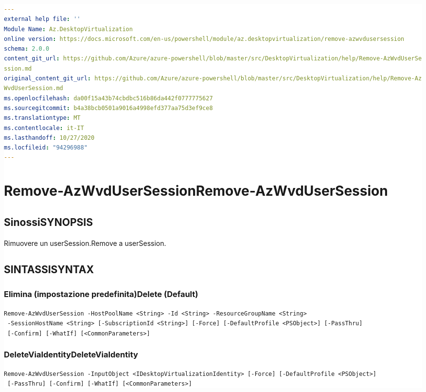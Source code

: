 ```yaml
---
external help file: ''
Module Name: Az.DesktopVirtualization
online version: https://docs.microsoft.com/en-us/powershell/module/az.desktopvirtualization/remove-azwvdusersession
schema: 2.0.0
content_git_url: https://github.com/Azure/azure-powershell/blob/master/src/DesktopVirtualization/help/Remove-AzWvdUserSession.md
original_content_git_url: https://github.com/Azure/azure-powershell/blob/master/src/DesktopVirtualization/help/Remove-AzWvdUserSession.md
ms.openlocfilehash: da00f15a43b74cbdbc516b86da442f0777775627
ms.sourcegitcommit: b4a38bcb0501a9016a4998efd377aa75d3ef9ce8
ms.translationtype: MT
ms.contentlocale: it-IT
ms.lasthandoff: 10/27/2020
ms.locfileid: "94296988"
---
```

# <span data-ttu-id="e4f1f-101">Remove-AzWvdUserSession</span><span class="sxs-lookup"><span data-stu-id="e4f1f-101">Remove-AzWvdUserSession</span></span>

## <span data-ttu-id="e4f1f-102">Sinossi</span><span class="sxs-lookup"><span data-stu-id="e4f1f-102">SYNOPSIS</span></span>
<span data-ttu-id="e4f1f-103">Rimuovere un userSession.</span><span class="sxs-lookup"><span data-stu-id="e4f1f-103">Remove a userSession.</span></span>

## <span data-ttu-id="e4f1f-104">SINTASSI</span><span class="sxs-lookup"><span data-stu-id="e4f1f-104">SYNTAX</span></span>

### <span data-ttu-id="e4f1f-105">Elimina (impostazione predefinita)</span><span class="sxs-lookup"><span data-stu-id="e4f1f-105">Delete (Default)</span></span>
```
Remove-AzWvdUserSession -HostPoolName <String> -Id <String> -ResourceGroupName <String>
 -SessionHostName <String> [-SubscriptionId <String>] [-Force] [-DefaultProfile <PSObject>] [-PassThru]
 [-Confirm] [-WhatIf] [<CommonParameters>]
```

### <span data-ttu-id="e4f1f-106">DeleteViaIdentity</span><span class="sxs-lookup"><span data-stu-id="e4f1f-106">DeleteViaIdentity</span></span>
```
Remove-AzWvdUserSession -InputObject <IDesktopVirtualizationIdentity> [-Force] [-DefaultProfile <PSObject>]
 [-PassThru] [-Confirm] [-WhatIf] [<CommonParameters>]
```
